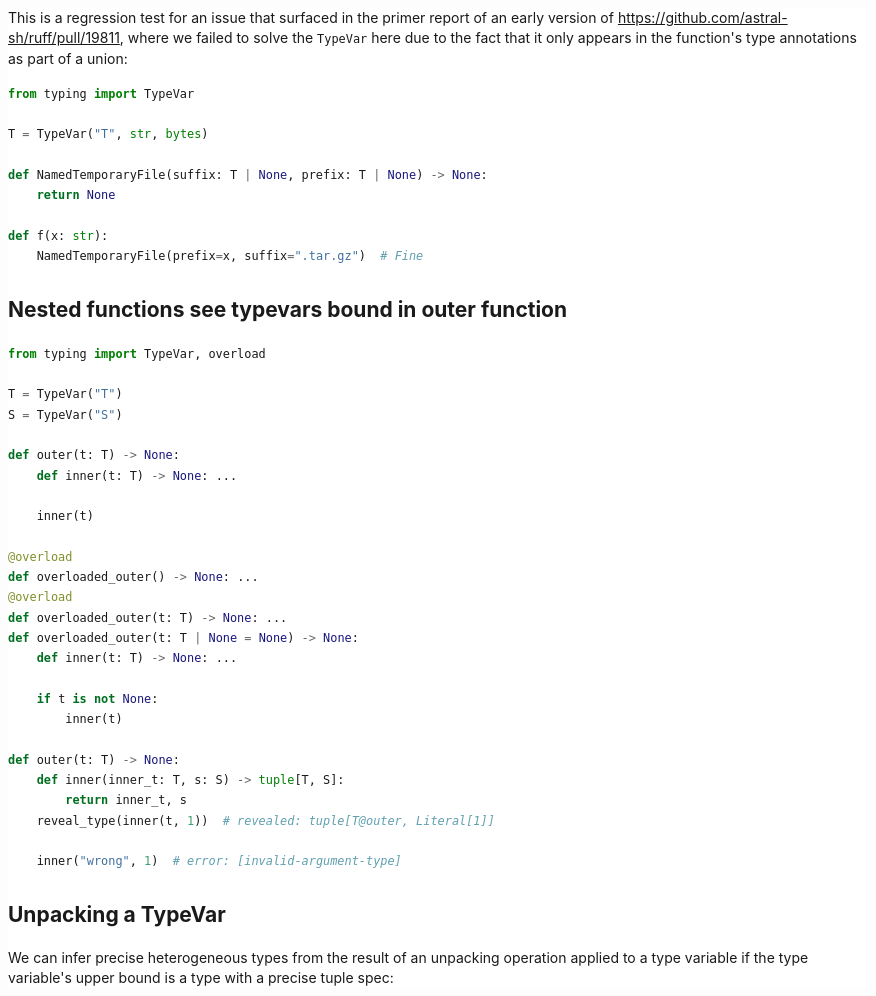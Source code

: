 This is a regression test for an issue that surfaced in the primer report of an early version of
<https://github.com/astral-sh/ruff/pull/19811>, where we failed to solve the `TypeVar` here due to
the fact that it only appears in the function's type annotations as part of a union:

```py
from typing import TypeVar

T = TypeVar("T", str, bytes)

def NamedTemporaryFile(suffix: T | None, prefix: T | None) -> None:
    return None

def f(x: str):
    NamedTemporaryFile(prefix=x, suffix=".tar.gz")  # Fine
```

## Nested functions see typevars bound in outer function

```py
from typing import TypeVar, overload

T = TypeVar("T")
S = TypeVar("S")

def outer(t: T) -> None:
    def inner(t: T) -> None: ...

    inner(t)

@overload
def overloaded_outer() -> None: ...
@overload
def overloaded_outer(t: T) -> None: ...
def overloaded_outer(t: T | None = None) -> None:
    def inner(t: T) -> None: ...

    if t is not None:
        inner(t)

def outer(t: T) -> None:
    def inner(inner_t: T, s: S) -> tuple[T, S]:
        return inner_t, s
    reveal_type(inner(t, 1))  # revealed: tuple[T@outer, Literal[1]]

    inner("wrong", 1)  # error: [invalid-argument-type]
```

## Unpacking a TypeVar

We can infer precise heterogeneous types from the result of an unpacking operation applied to a type
variable if the type variable's upper bound is a type with a precise tuple spec:
